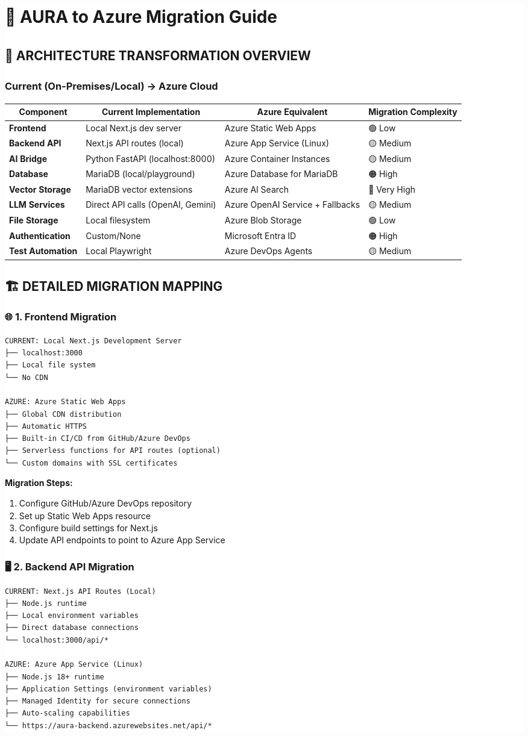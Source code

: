 # 🔵 AURA to Azure Migration Guide

## 🔄 **ARCHITECTURE TRANSFORMATION OVERVIEW**

### **Current (On-Premises/Local) → Azure Cloud**

| Component | Current Implementation | Azure Equivalent | Migration Complexity |
|---|---|---|---|
| **Frontend** | Local Next.js dev server | Azure Static Web Apps | 🟢 Low |
| **Backend API** | Next.js API routes (local) | Azure App Service (Linux) | 🟡 Medium |
| **AI Bridge** | Python FastAPI (localhost:8000) | Azure Container Instances | 🟡 Medium |
| **Database** | MariaDB (local/playground) | Azure Database for MariaDB | 🟠 High |
| **Vector Storage** | MariaDB vector extensions | Azure AI Search | 🔴 Very High |
| **LLM Services** | Direct API calls (OpenAI, Gemini) | Azure OpenAI Service + Fallbacks | 🟡 Medium |
| **File Storage** | Local filesystem | Azure Blob Storage | 🟢 Low |
| **Authentication** | Custom/None | Microsoft Entra ID | 🟠 High |
| **Test Automation** | Local Playwright | Azure DevOps Agents | 🟡 Medium |

## 🏗️ **DETAILED MIGRATION MAPPING**

### **🌐 1. Frontend Migration**
```
CURRENT: Local Next.js Development Server
├── localhost:3000
├── Local file system
└── No CDN

AZURE: Azure Static Web Apps
├── Global CDN distribution
├── Automatic HTTPS
├── Built-in CI/CD from GitHub/Azure DevOps
├── Serverless functions for API routes (optional)
└── Custom domains with SSL certificates
```

**Migration Steps:**
1. Configure GitHub/Azure DevOps repository
2. Set up Static Web Apps resource
3. Configure build settings for Next.js
4. Update API endpoints to point to Azure App Service

### **🖥️ 2. Backend API Migration**
```
CURRENT: Next.js API Routes (Local)
├── Node.js runtime
├── Local environment variables
├── Direct database connections
└── localhost:3000/api/*

AZURE: Azure App Service (Linux)
├── Node.js 18+ runtime
├── Application Settings (environment variables)
├── Managed Identity for secure connections
├── Auto-scaling capabilities
└── https://aura-backend.azurewebsites.net/api/*
```